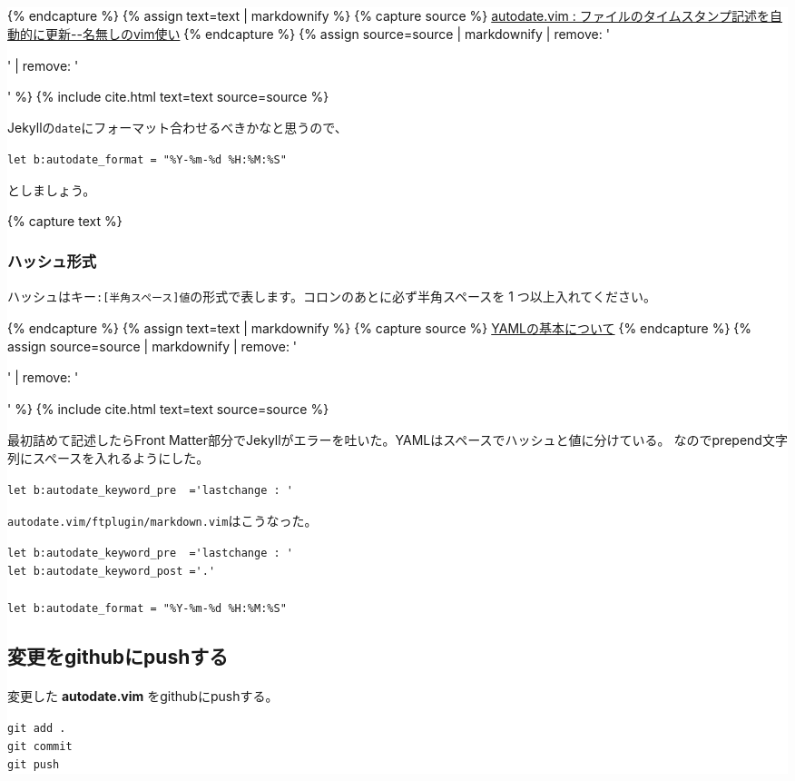 
{% endcapture %}
{% assign text=text | markdownify %}
{% capture source %}
[autodate.vim : ファイルのタイムスタンプ記述を自動的に更新--名無しのvim使い](http://nanasi.jp/articles/vim/autodate_vim.html)
{% endcapture %}
{% assign source=source | markdownify | remove: '<p>' | remove: '</p>' %}
{% include cite.html text=text source=source %}



Jekyllの`date`にフォーマット合わせるべきかなと思うので、

```
let b:autodate_format = "%Y-%m-%d %H:%M:%S"
```

としましょう。

{% capture text %}
### ハッシュ形式

ハッシュはキー`:[半角スペース]値`の形式で表します。コロンのあとに必ず半角スペースを 1 つ以上入れてください。

{% endcapture %}
{% assign text=text | markdownify %}
{% capture source %}
[YAMLの基本について](http://www.task-notes.com/entry/20150922/1442890800)
{% endcapture %}
{% assign source=source | markdownify | remove: '<p>' | remove: '</p>' %}
{% include cite.html text=text source=source %}



最初詰めて記述したらFront Matter部分でJekyllがエラーを吐いた。YAMLはスペースでハッシュと値に分けている。
なのでprepend文字列にスペースを入れるようにした。

```
let b:autodate_keyword_pre  ='lastchange : '
```

`autodate.vim/ftplugin/markdown.vim`はこうなった。

```
let b:autodate_keyword_pre  ='lastchange : '
let b:autodate_keyword_post ='.'

let b:autodate_format = "%Y-%m-%d %H:%M:%S"
```

## 変更をgithubにpushする

変更した __autodate.vim__ をgithubにpushする。

```
git add .
git commit
git push
```
